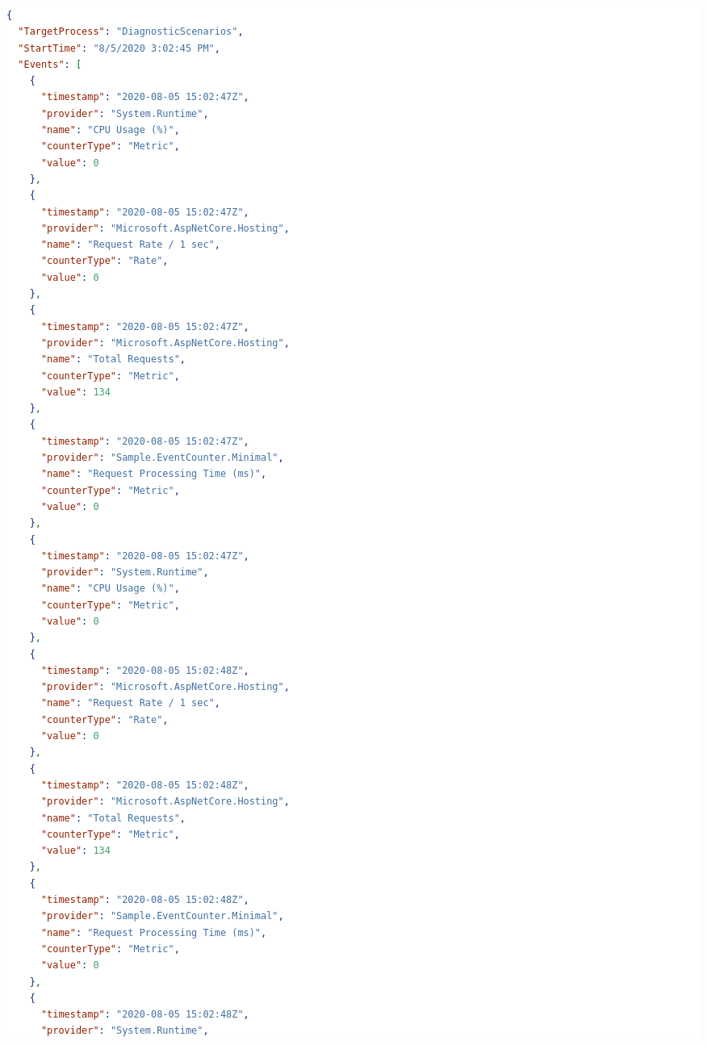 ```json
{
  "TargetProcess": "DiagnosticScenarios",
  "StartTime": "8/5/2020 3:02:45 PM",
  "Events": [
    {
      "timestamp": "2020-08-05 15:02:47Z",
      "provider": "System.Runtime",
      "name": "CPU Usage (%)",
      "counterType": "Metric",
      "value": 0
    },
    {
      "timestamp": "2020-08-05 15:02:47Z",
      "provider": "Microsoft.AspNetCore.Hosting",
      "name": "Request Rate / 1 sec",
      "counterType": "Rate",
      "value": 0
    },
    {
      "timestamp": "2020-08-05 15:02:47Z",
      "provider": "Microsoft.AspNetCore.Hosting",
      "name": "Total Requests",
      "counterType": "Metric",
      "value": 134
    },
    {
      "timestamp": "2020-08-05 15:02:47Z",
      "provider": "Sample.EventCounter.Minimal",
      "name": "Request Processing Time (ms)",
      "counterType": "Metric",
      "value": 0
    },
    {
      "timestamp": "2020-08-05 15:02:47Z",
      "provider": "System.Runtime",
      "name": "CPU Usage (%)",
      "counterType": "Metric",
      "value": 0
    },
    {
      "timestamp": "2020-08-05 15:02:48Z",
      "provider": "Microsoft.AspNetCore.Hosting",
      "name": "Request Rate / 1 sec",
      "counterType": "Rate",
      "value": 0
    },
    {
      "timestamp": "2020-08-05 15:02:48Z",
      "provider": "Microsoft.AspNetCore.Hosting",
      "name": "Total Requests",
      "counterType": "Metric",
      "value": 134
    },
    {
      "timestamp": "2020-08-05 15:02:48Z",
      "provider": "Sample.EventCounter.Minimal",
      "name": "Request Processing Time (ms)",
      "counterType": "Metric",
      "value": 0
    },
    {
      "timestamp": "2020-08-05 15:02:48Z",
      "provider": "System.Runtime",
```